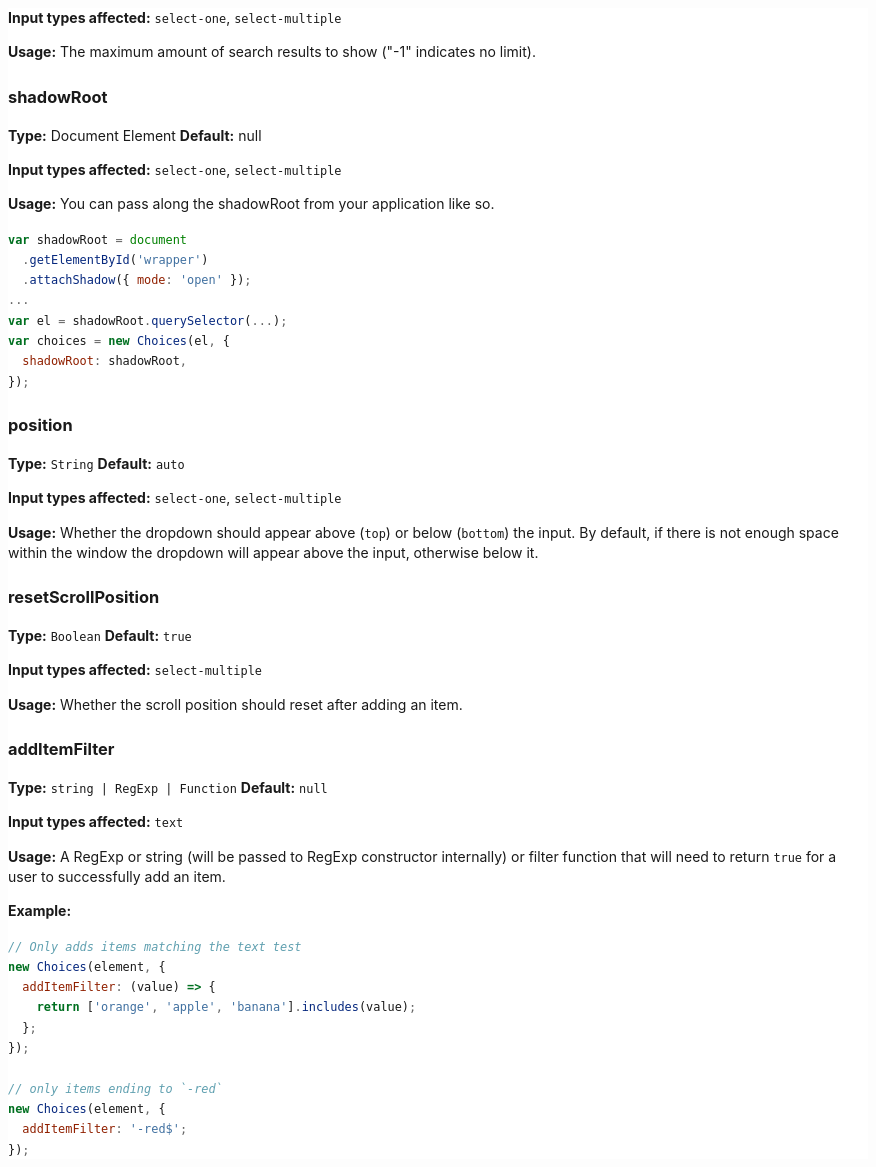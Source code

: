 **Input types affected:** `select-one`, `select-multiple`

**Usage:** The maximum amount of search results to show  ("-1" indicates no limit).

### shadowRoot

**Type:** Document Element **Default:** null

**Input types affected:** `select-one`, `select-multiple`

**Usage:** You can pass along the shadowRoot from your application like so.

```js
var shadowRoot = document
  .getElementById('wrapper')
  .attachShadow({ mode: 'open' });
...
var el = shadowRoot.querySelector(...);
var choices = new Choices(el, {
  shadowRoot: shadowRoot,
});
```

### position

**Type:** `String` **Default:** `auto`

**Input types affected:** `select-one`, `select-multiple`

**Usage:** Whether the dropdown should appear above (`top`) or below (`bottom`) the input. By default, if there is not enough space within the window the dropdown will appear above the input, otherwise below it.

### resetScrollPosition

**Type:** `Boolean` **Default:** `true`

**Input types affected:** `select-multiple`

**Usage:** Whether the scroll position should reset after adding an item.

### addItemFilter

**Type:** `string | RegExp | Function` **Default:** `null`

**Input types affected:** `text`

**Usage:** A RegExp or string (will be passed to RegExp constructor internally) or filter function that will need to return `true` for a user to successfully add an item.

**Example:**

```js
// Only adds items matching the text test
new Choices(element, {
  addItemFilter: (value) => {
    return ['orange', 'apple', 'banana'].includes(value);
  };
});

// only items ending to `-red`
new Choices(element, {
  addItemFilter: '-red$';
});

```
